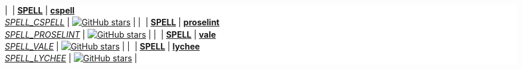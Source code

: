 |   <img src="https://github.com/oxsecurity/megalinter/raw/main/docs/assets/icons/spell.ico" alt="" height="32px" class="megalinter-icon"></a>    | [**SPELL**](https://megalinter.io/9.0.1/descriptors/spell/)           | [**cspell**](https://megalinter.io/9.0.1/descriptors/spell_cspell/)<br/>[_SPELL_CSPELL_](https://megalinter.io/9.0.1/descriptors/spell_cspell/)                                |                                                    [![GitHub stars](https://img.shields.io/github/stars/streetsidesoftware/cspell?cacheSeconds=3600)](https://github.com/streetsidesoftware/cspell)                                                    |
|   <img src="https://github.com/oxsecurity/megalinter/raw/main/docs/assets/icons/spell.ico" alt="" height="32px" class="megalinter-icon"></a>    | [**SPELL**](https://megalinter.io/9.0.1/descriptors/spell/)           | [**proselint**](https://megalinter.io/9.0.1/descriptors/spell_proselint/)<br/>[_SPELL_PROSELINT_](https://megalinter.io/9.0.1/descriptors/spell_proselint/)                    |                                                           [![GitHub stars](https://img.shields.io/github/stars/amperser/proselint?cacheSeconds=3600)](https://github.com/amperser/proselint)                                                           |
|   <img src="https://github.com/oxsecurity/megalinter/raw/main/docs/assets/icons/spell.ico" alt="" height="32px" class="megalinter-icon"></a>    | [**SPELL**](https://megalinter.io/9.0.1/descriptors/spell/)           | [**vale**](https://megalinter.io/9.0.1/descriptors/spell_vale/)<br/>[_SPELL_VALE_](https://megalinter.io/9.0.1/descriptors/spell_vale/)                                        |                                                               [![GitHub stars](https://img.shields.io/github/stars/errata-ai/vale?cacheSeconds=3600)](https://github.com/errata-ai/vale)                                                               |
|   <img src="https://github.com/oxsecurity/megalinter/raw/main/docs/assets/icons/spell.ico" alt="" height="32px" class="megalinter-icon"></a>    | [**SPELL**](https://megalinter.io/9.0.1/descriptors/spell/)           | [**lychee**](https://megalinter.io/9.0.1/descriptors/spell_lychee/)<br/>[_SPELL_LYCHEE_](https://megalinter.io/9.0.1/descriptors/spell_lychee/)                                |                                                           [![GitHub stars](https://img.shields.io/github/stars/lycheeverse/lychee?cacheSeconds=3600)](https://github.com/lycheeverse/lychee)                                                           |

